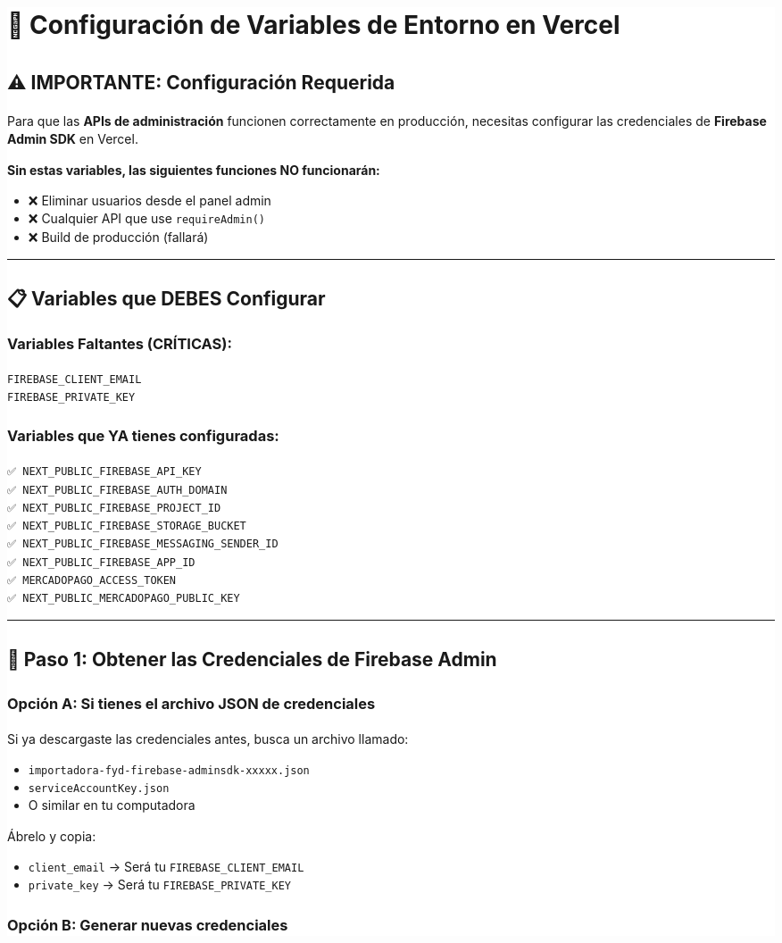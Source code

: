 # 🚀 Configuración de Variables de Entorno en Vercel

## ⚠️ IMPORTANTE: Configuración Requerida

Para que las **APIs de administración** funcionen correctamente en producción, necesitas configurar las credenciales de **Firebase Admin SDK** en Vercel.

**Sin estas variables, las siguientes funciones NO funcionarán:**
- ❌ Eliminar usuarios desde el panel admin
- ❌ Cualquier API que use `requireAdmin()`
- ❌ Build de producción (fallará)

---

## 📋 Variables que DEBES Configurar

### **Variables Faltantes (CRÍTICAS):**
```bash
FIREBASE_CLIENT_EMAIL
FIREBASE_PRIVATE_KEY
```

### **Variables que YA tienes configuradas:**
```bash
✅ NEXT_PUBLIC_FIREBASE_API_KEY
✅ NEXT_PUBLIC_FIREBASE_AUTH_DOMAIN
✅ NEXT_PUBLIC_FIREBASE_PROJECT_ID
✅ NEXT_PUBLIC_FIREBASE_STORAGE_BUCKET
✅ NEXT_PUBLIC_FIREBASE_MESSAGING_SENDER_ID
✅ NEXT_PUBLIC_FIREBASE_APP_ID
✅ MERCADOPAGO_ACCESS_TOKEN
✅ NEXT_PUBLIC_MERCADOPAGO_PUBLIC_KEY
```

---

## 🔑 Paso 1: Obtener las Credenciales de Firebase Admin

### **Opción A: Si tienes el archivo JSON de credenciales**

Si ya descargaste las credenciales antes, busca un archivo llamado:
- `importadora-fyd-firebase-adminsdk-xxxxx.json`
- `serviceAccountKey.json`
- O similar en tu computadora

Ábrelo y copia:
- `client_email` → Será tu `FIREBASE_CLIENT_EMAIL`
- `private_key` → Será tu `FIREBASE_PRIVATE_KEY`

### **Opción B: Generar nuevas credenciales**
